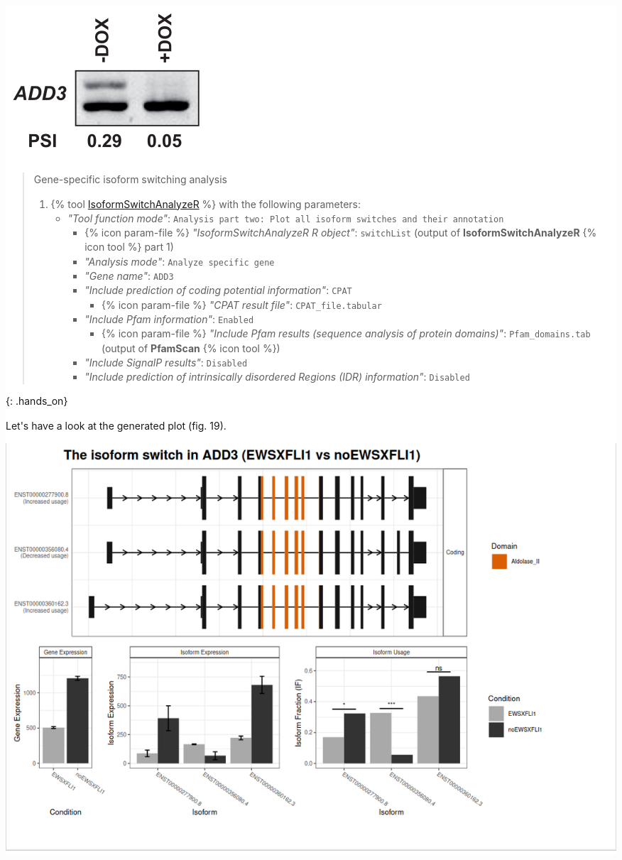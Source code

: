 ![Figure 18. ADD3 gene isoform confirmation by western blot](../../images/differential_isoform/ADD3_WB.png "ADD3 isoform switching by western blot (from Figure 7D of {% cite Saulnier2021 %}).")

> <hands-on-title>Gene-specific isoform switching analysis</hands-on-title>
>
> 1. {% tool [IsoformSwitchAnalyzeR](toolshed.g2.bx.psu.edu/repos/iuc/isoformswitchanalyzer/isoformswitchanalyzer/1.20.0+galaxy5) %} with the following parameters:
>    - *"Tool function mode"*: `Analysis part two: Plot all isoform switches and their annotation`
>        - {% icon param-file %} *"IsoformSwitchAnalyzeR R object"*: `switchList` (output of **IsoformSwitchAnalyzeR** {% icon tool %} part 1)
>        - *"Analysis mode"*: `Analyze specific gene`
>        - *"Gene name"*: `ADD3`
>        - *"Include prediction of coding potential information"*: `CPAT`
>            - {% icon param-file %} *"CPAT result file"*: `CPAT_file.tabular`
>        - *"Include Pfam information"*: `Enabled`
>            - {% icon param-file %} *"Include Pfam results (sequence analysis of protein domains)"*: `Pfam_domains.tab` (output of **PfamScan** {% icon tool %})
>        - *"Include SignalP results"*: `Disabled`
>        - *"Include prediction of intrinsically disordered Regions (IDR) information"*: `Disabled`
>
{: .hands_on}

Let's have a look at the generated plot (fig. 19).

![Figure 19. ADD3 gene isoform expression profile plot](../../images/differential_isoform/isoformSwitchAnalyzer_gene.png "ADD3 isoform expression profile plot. The plot integrates isoform structures along with the annotations, gene and isoform expression and isoform usage including the result of the isoform switch test.")
